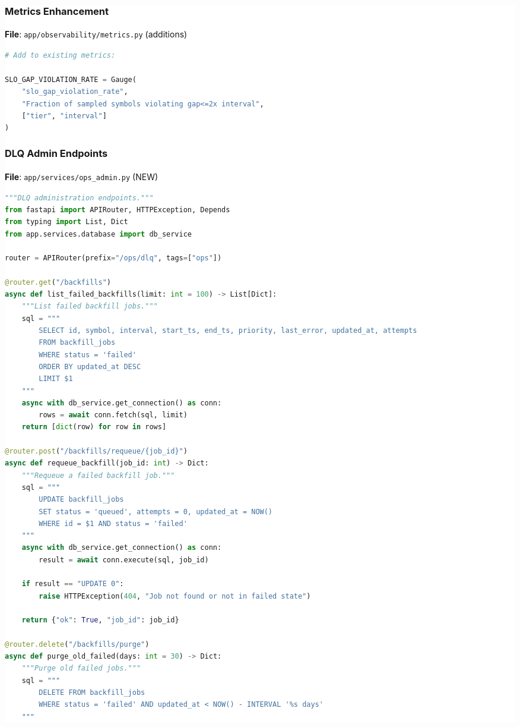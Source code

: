 ```python
```

### Metrics Enhancement

**File**: `app/observability/metrics.py` (additions)

```python
# Add to existing metrics:

SLO_GAP_VIOLATION_RATE = Gauge(
    "slo_gap_violation_rate",
    "Fraction of sampled symbols violating gap<=2x interval",
    ["tier", "interval"]
)
```

### DLQ Admin Endpoints

**File**: `app/services/ops_admin.py` (NEW)

```python
"""DLQ administration endpoints."""
from fastapi import APIRouter, HTTPException, Depends
from typing import List, Dict
from app.services.database import db_service

router = APIRouter(prefix="/ops/dlq", tags=["ops"])

@router.get("/backfills")
async def list_failed_backfills(limit: int = 100) -> List[Dict]:
    """List failed backfill jobs."""
    sql = """
        SELECT id, symbol, interval, start_ts, end_ts, priority, last_error, updated_at, attempts
        FROM backfill_jobs
        WHERE status = 'failed'
        ORDER BY updated_at DESC
        LIMIT $1
    """
    async with db_service.get_connection() as conn:
        rows = await conn.fetch(sql, limit)
    return [dict(row) for row in rows]

@router.post("/backfills/requeue/{job_id}")
async def requeue_backfill(job_id: int) -> Dict:
    """Requeue a failed backfill job."""
    sql = """
        UPDATE backfill_jobs
        SET status = 'queued', attempts = 0, updated_at = NOW()
        WHERE id = $1 AND status = 'failed'
    """
    async with db_service.get_connection() as conn:
        result = await conn.execute(sql, job_id)

    if result == "UPDATE 0":
        raise HTTPException(404, "Job not found or not in failed state")

    return {"ok": True, "job_id": job_id}

@router.delete("/backfills/purge")
async def purge_old_failed(days: int = 30) -> Dict:
    """Purge old failed jobs."""
    sql = """
        DELETE FROM backfill_jobs
        WHERE status = 'failed' AND updated_at < NOW() - INTERVAL '%s days'
    """
```